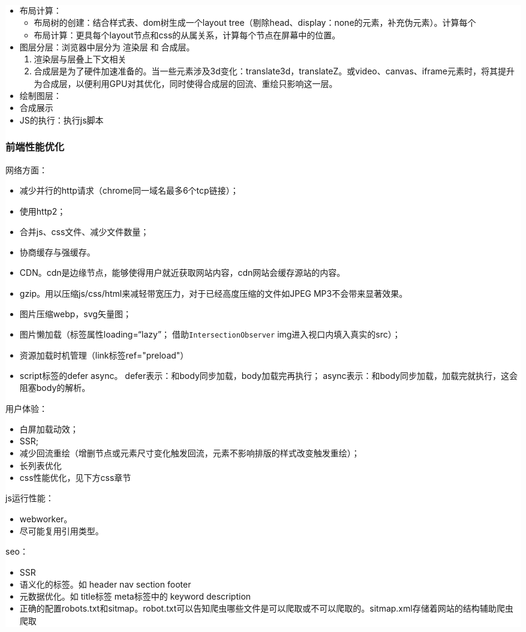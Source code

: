   - 布局计算：
    - 布局树的创建：结合样式表、dom树生成一个layout tree（剔除head、display：none的元素，补充伪元素）。计算每个
    - 布局计算：更具每个layout节点和css的从属关系，计算每个节点在屏幕中的位置。
  - 图层分层：浏览器中层分为 渲染层 和 合成层。
    1. 渲染层与层叠上下文相关
    2. 合成层是为了硬件加速准备的。当一些元素涉及3d变化：translate3d，translateZ。或video、canvas、iframe元素时，将其提升为合成层，以便利用GPU对其优化，同时使得合成层的回流、重绘只影响这一层。
  - 绘制图层：
  - 合成展示
  - JS的执行：执行js脚本







### 前端性能优化

网络方面：

- 减少并行的http请求（chrome同一域名最多6个tcp链接）；

- 使用http2；

- 合并js、css文件、减少文件数量；

- 协商缓存与强缓存。

- CDN。cdn是边缘节点，能够使得用户就近获取网站内容，cdn网站会缓存源站的内容。

- gzip。用以压缩js/css/html来减轻带宽压力，对于已经高度压缩的文件如JPEG MP3不会带来显著效果。

- 图片压缩webp，svg矢量图；

- 图片懒加载（标签属性loading=“lazy”； 借助`IntersectionObserver` img进入视口内填入真实的src）；

- 资源加载时机管理（link标签ref="preload"）

- script标签的defer async。 defer表示：和body同步加载，body加载完再执行； async表示：和body同步加载，加载完就执行，这会阻塞body的解析。

用户体验：

- 白屏加载动效；
- SSR; 
- 减少回流重绘（增删节点或元素尺寸变化触发回流，元素不影响排版的样式改变触发重绘）；
- 长列表优化
- css性能优化，见下方css章节

js运行性能：

- webworker。
- 尽可能复用引用类型。

seo：

- SSR
- 语义化的标签。如 header nav section footer
- 元数据优化。如 title标签 meta标签中的 keyword description
- 正确的配置robots.txt和sitmap。robot.txt可以告知爬虫哪些文件是可以爬取或不可以爬取的。sitmap.xml存储着网站的结构辅助爬虫爬取

